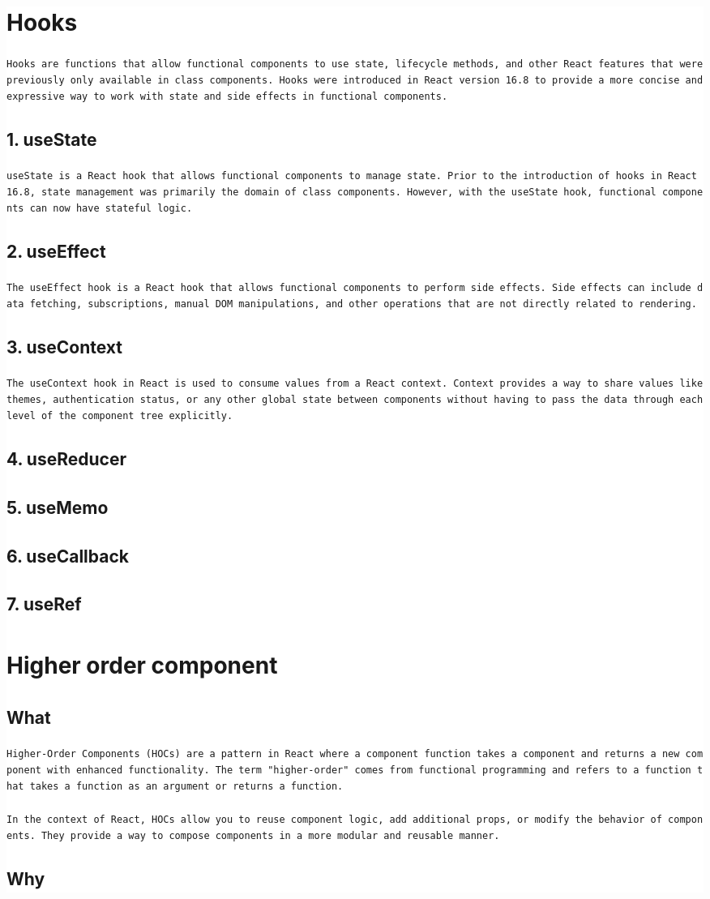 # Hooks
    Hooks are functions that allow functional components to use state, lifecycle methods, and other React features that were previously only available in class components. Hooks were introduced in React version 16.8 to provide a more concise and expressive way to work with state and side effects in functional components.

## 1. useState 
    useState is a React hook that allows functional components to manage state. Prior to the introduction of hooks in React 16.8, state management was primarily the domain of class components. However, with the useState hook, functional components can now have stateful logic.

## 2. useEffect 
    The useEffect hook is a React hook that allows functional components to perform side effects. Side effects can include data fetching, subscriptions, manual DOM manipulations, and other operations that are not directly related to rendering.

## 3. useContext
    The useContext hook in React is used to consume values from a React context. Context provides a way to share values like themes, authentication status, or any other global state between components without having to pass the data through each level of the component tree explicitly.

## 4. useReducer 

## 5. useMemo

## 6. useCallback

## 7. useRef




# Higher order component 

## What 
    Higher-Order Components (HOCs) are a pattern in React where a component function takes a component and returns a new component with enhanced functionality. The term "higher-order" comes from functional programming and refers to a function that takes a function as an argument or returns a function.

    In the context of React, HOCs allow you to reuse component logic, add additional props, or modify the behavior of components. They provide a way to compose components in a more modular and reusable manner.

## Why
